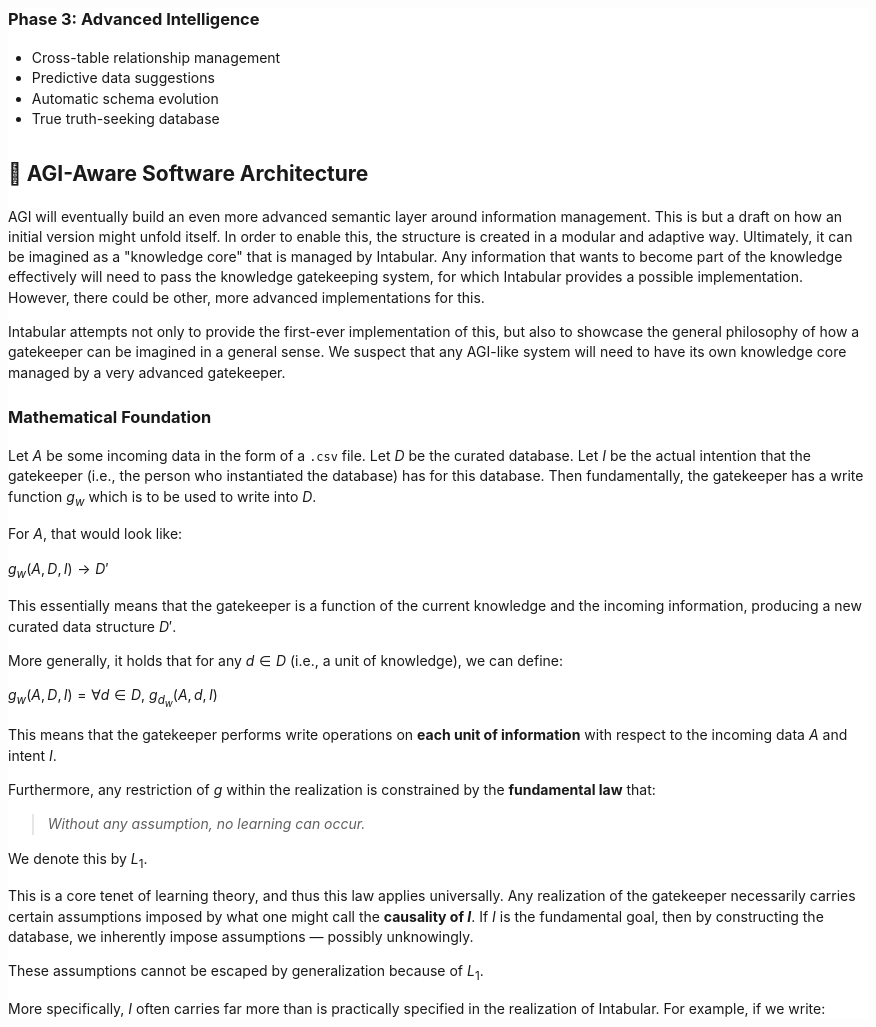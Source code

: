 ### **Phase 3: Advanced Intelligence**

- Cross-table relationship management
- Predictive data suggestions
- Automatic schema evolution
- True truth-seeking database

## 🧠 AGI-Aware Software Architecture

AGI will eventually build an even more advanced semantic layer around information management. This is but a draft on how an initial version might unfold itself. In order to enable this, the structure is created in a modular and adaptive way. Ultimately, it can be imagined as a "knowledge core" that is managed by Intabular. Any information that wants to become part of the knowledge effectively will need to pass the knowledge gatekeeping system, for which Intabular provides a possible implementation. However, there could be other, more advanced implementations for this.

Intabular attempts not only to provide the first-ever implementation of this, but also to showcase the general philosophy of how a gatekeeper can be imagined in a general sense. We suspect that any AGI-like system will need to have its own knowledge core managed by a very advanced gatekeeper.

### Mathematical Foundation

Let $A$ be some incoming data in the form of a `.csv` file. Let $D$ be the curated database. Let $I$ be the actual intention that the gatekeeper (i.e., the person who instantiated the database) has for this database. Then fundamentally, the gatekeeper has a write function $g_w$ which is to be used to write into $D$.

For $A$, that would look like:

$g_w(A, D, I) \rightarrow D'$

This essentially means that the gatekeeper is a function of the current knowledge and the incoming information, producing a new curated data structure $D'$.

More generally, it holds that for any $d \in D$ (i.e., a unit of knowledge), we can define:

$g_w(A, D, I) = \forall d \in D,\ g_{d_w}(A, d, I)$

This means that the gatekeeper performs write operations on **each unit of information** with respect to the incoming data $A$ and intent $I$.

Furthermore, any restriction of $g$ within the realization is constrained by the **fundamental law** that:

> *Without any assumption, no learning can occur.*

We denote this by $L_1$.

This is a core tenet of learning theory, and thus this law applies universally. Any realization of the gatekeeper necessarily carries certain assumptions imposed by what one might call the **causality of $I$**. If $I$ is the fundamental goal, then by constructing the database, we inherently impose assumptions — possibly unknowingly.

These assumptions cannot be escaped by generalization because of $L_1$.

More specifically, $I$ often carries far more than is practically specified in the realization of Intabular. For example, if we write:
